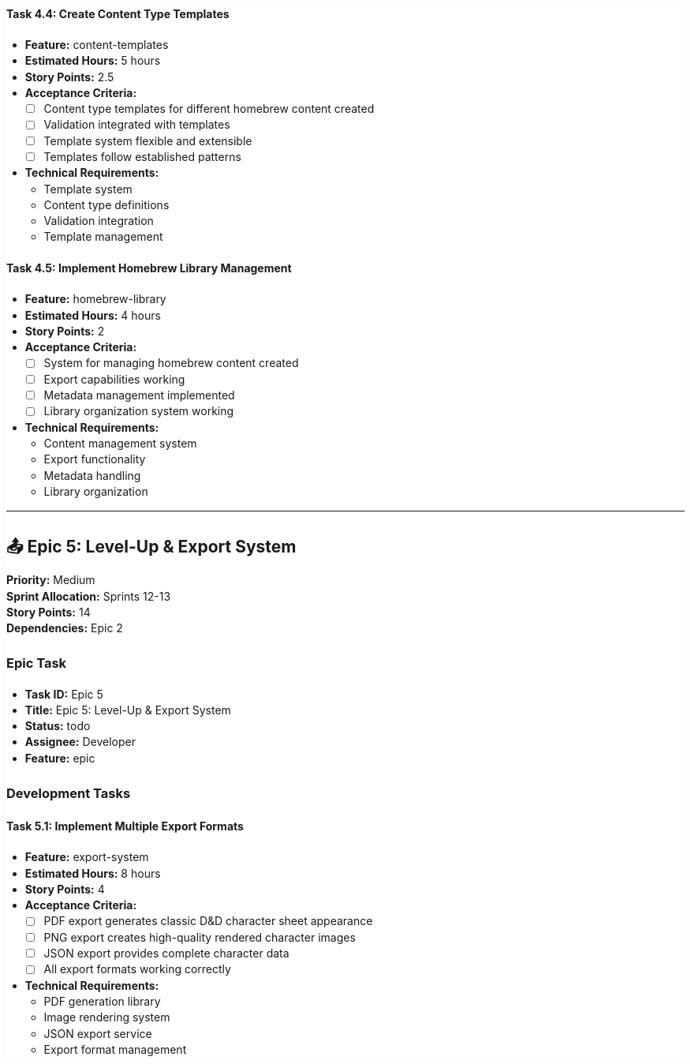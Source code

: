 #### **Task 4.4: Create Content Type Templates**
- **Feature:** content-templates  
- **Estimated Hours:** 5 hours  
- **Story Points:** 2.5  
- **Acceptance Criteria:**
  - [ ] Content type templates for different homebrew content created
  - [ ] Validation integrated with templates
  - [ ] Template system flexible and extensible
  - [ ] Templates follow established patterns
- **Technical Requirements:**
  - Template system
  - Content type definitions
  - Validation integration
  - Template management

#### **Task 4.5: Implement Homebrew Library Management**
- **Feature:** homebrew-library  
- **Estimated Hours:** 4 hours  
- **Story Points:** 2  
- **Acceptance Criteria:**
  - [ ] System for managing homebrew content created
  - [ ] Export capabilities working
  - [ ] Metadata management implemented
  - [ ] Library organization system working
- **Technical Requirements:**
  - Content management system
  - Export functionality
  - Metadata handling
  - Library organization

---

## 📤 **Epic 5: Level-Up & Export System**
**Priority:** Medium  
**Sprint Allocation:** Sprints 12-13  
**Story Points:** 14  
**Dependencies:** Epic 2  

### **Epic Task**
- **Task ID:** Epic 5  
- **Title:** Epic 5: Level-Up & Export System  
- **Status:** todo  
- **Assignee:** Developer  
- **Feature:** epic  

### **Development Tasks**

#### **Task 5.1: Implement Multiple Export Formats**
- **Feature:** export-system  
- **Estimated Hours:** 8 hours  
- **Story Points:** 4  
- **Acceptance Criteria:**
  - [ ] PDF export generates classic D&D character sheet appearance
  - [ ] PNG export creates high-quality rendered character images
  - [ ] JSON export provides complete character data
  - [ ] All export formats working correctly
- **Technical Requirements:**
  - PDF generation library
  - Image rendering system
  - JSON export service
  - Export format management
